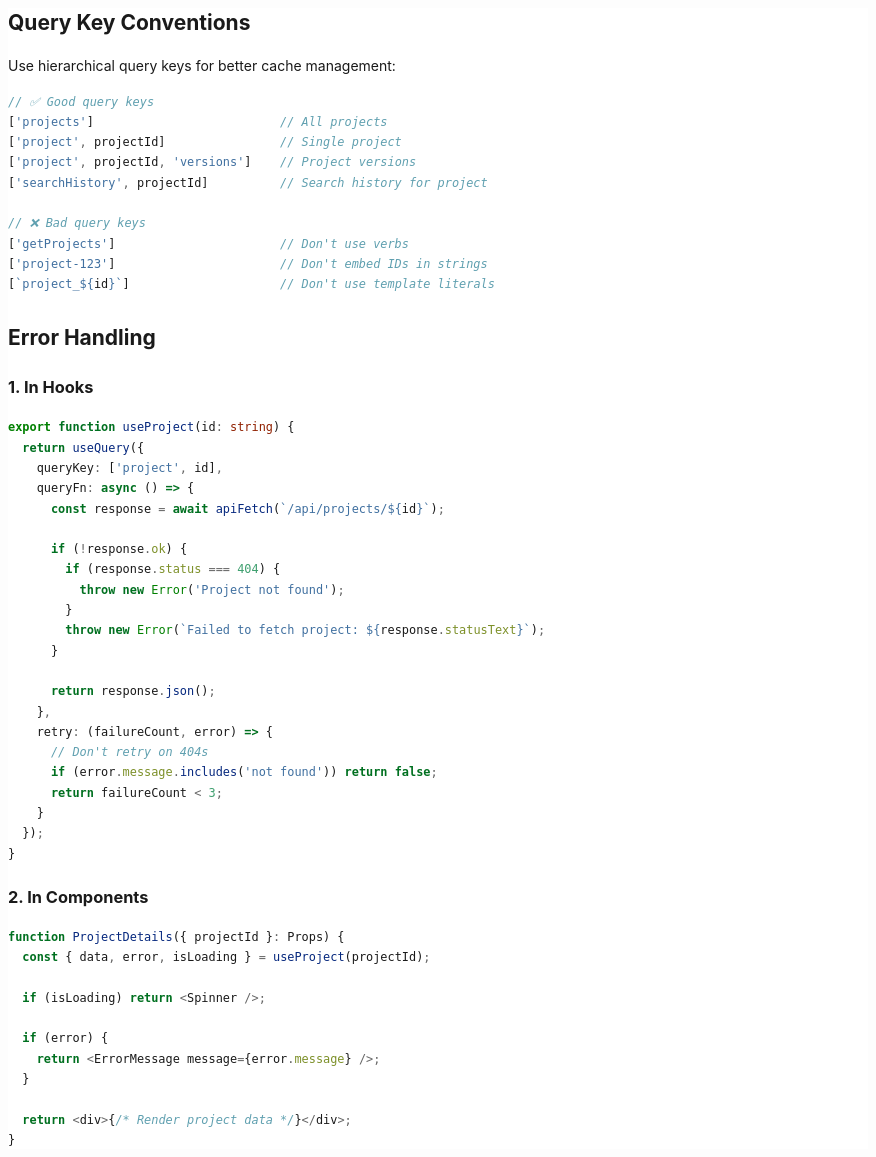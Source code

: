 ## Query Key Conventions

Use hierarchical query keys for better cache management:

```typescript
// ✅ Good query keys
['projects']                          // All projects
['project', projectId]                // Single project
['project', projectId, 'versions']    // Project versions
['searchHistory', projectId]          // Search history for project

// ❌ Bad query keys
['getProjects']                       // Don't use verbs
['project-123']                       // Don't embed IDs in strings
[`project_${id}`]                     // Don't use template literals
```

## Error Handling

### 1. In Hooks

```typescript
export function useProject(id: string) {
  return useQuery({
    queryKey: ['project', id],
    queryFn: async () => {
      const response = await apiFetch(`/api/projects/${id}`);
      
      if (!response.ok) {
        if (response.status === 404) {
          throw new Error('Project not found');
        }
        throw new Error(`Failed to fetch project: ${response.statusText}`);
      }
      
      return response.json();
    },
    retry: (failureCount, error) => {
      // Don't retry on 404s
      if (error.message.includes('not found')) return false;
      return failureCount < 3;
    }
  });
}
```

### 2. In Components

```typescript
function ProjectDetails({ projectId }: Props) {
  const { data, error, isLoading } = useProject(projectId);
  
  if (isLoading) return <Spinner />;
  
  if (error) {
    return <ErrorMessage message={error.message} />;
  }
  
  return <div>{/* Render project data */}</div>;
}
```
